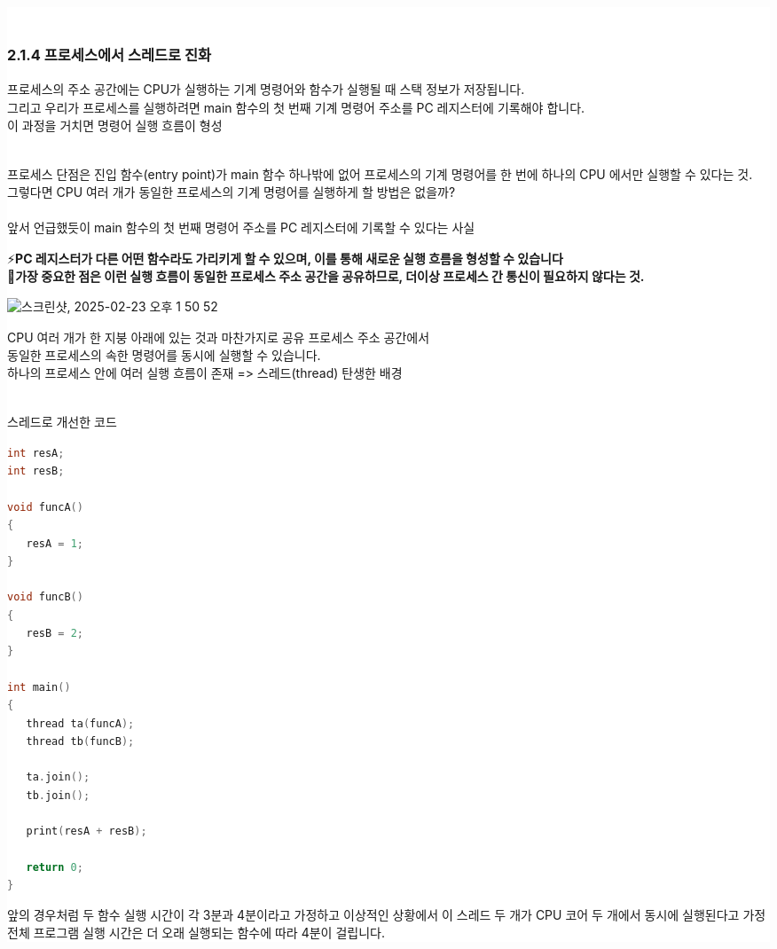 <br>
<div id='id-section5'/>

### 2.1.4 프로세스에서 스레드로 진화

프로세스의 주소 공간에는 CPU가 실행하는 기계 명령어와 함수가 실행될 때 스택 정보가 저장됩니다.<br>
그리고 우리가 프로세스를 실행하려면 main 함수의 첫 번째 기계 명령어 주소를 PC 레지스터에 기록해야 합니다. <br>
이 과정을 거치면 명령어 실행 흐름이 형성  <br>

<br>
프로세스 단점은 진입 함수(entry point)가 main 함수 하나밖에 없어 프로세스의 기계 명령어를 한 번에 하나의 CPU 에서만 실행할 수 있다는 것. <br>
그렇다면 CPU 여러 개가 동일한 프로세스의 기계 명령어를 실행하게 할 방법은 없을까? <br>

<br>
앞서 언급했듯이 main 함수의 첫 번째 명령어 주소를 PC 레지스터에 기록할 수 있다는 사실 <br>

⚡️**PC 레지스터가 다른 어떤 함수라도 가리키게 할 수 있으며, 이를 통해 새로운 실행 흐름을 형성할 수 있습니다** <br>
🤩**가장 중요한 점은 이런 실행 흐름이 동일한 프로세스 주소 공간을 공유하므로, 더이상 프로세스 간 통신이 필요하지 않다는 것.**

![스크린샷, 2025-02-23 오후 1 50 52](https://github.com/user-attachments/assets/90423b05-a624-4074-9586-6ee44c06d843)


CPU 여러 개가 한 지붕 아래에 있는 것과 마찬가지로 공유 프로세스 주소 공간에서 <br>
동일한 프로세스의 속한 명령어를 동시에 실행할 수 있습니다. <br>
하나의 프로세스 안에 여러 실행 흐름이 존재 => 스레드(thread) 탄생한 배경 <br><br>

스레드로 개선한 코드
```c
int resA;
int resB;

void funcA()
{
   resA = 1;
}

void funcB()
{
   resB = 2;
}

int main()
{
   thread ta(funcA);
   thread tb(funcB);

   ta.join();
   tb.join();

   print(resA + resB);

   return 0;
}

```
앞의 경우처럼 두 함수 실행 시간이 각 3분과 4분이라고 가정하고 이상적인 상황에서 이 스레드 두 개가 CPU 코어 두 개에서 동시에 실행된다고 가정 <br>
전체 프로그램 실행 시간은 더 오래 실행되는 함수에 따라 4분이 걸립니다. <br>
